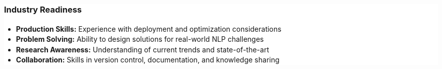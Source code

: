 ### Industry Readiness
- **Production Skills:** Experience with deployment and optimization considerations
- **Problem Solving:** Ability to design solutions for real-world NLP challenges
- **Research Awareness:** Understanding of current trends and state-of-the-art
- **Collaboration:** Skills in version control, documentation, and knowledge sharing